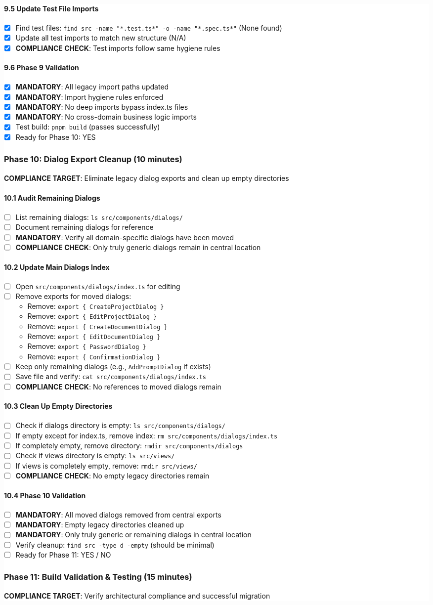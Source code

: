 #### 9.5 Update Test File Imports
- [x] Find test files: `find src -name "*.test.ts*" -o -name "*.spec.ts*"` (None found)
- [x] Update all test imports to match new structure (N/A)
- [x] **COMPLIANCE CHECK**: Test imports follow same hygiene rules

#### 9.6 Phase 9 Validation
- [x] **MANDATORY**: All legacy import paths updated
- [x] **MANDATORY**: Import hygiene rules enforced
- [x] **MANDATORY**: No deep imports bypass index.ts files
- [x] **MANDATORY**: No cross-domain business logic imports
- [x] Test build: `pnpm build` (passes successfully)
- [x] Ready for Phase 10: YES

### Phase 10: Dialog Export Cleanup (10 minutes)
**COMPLIANCE TARGET**: Eliminate legacy dialog exports and clean up empty directories

#### 10.1 Audit Remaining Dialogs
- [ ] List remaining dialogs: `ls src/components/dialogs/`
- [ ] Document remaining dialogs for reference
- [ ] **MANDATORY**: Verify all domain-specific dialogs have been moved
- [ ] **COMPLIANCE CHECK**: Only truly generic dialogs remain in central location

#### 10.2 Update Main Dialogs Index
- [ ] Open `src/components/dialogs/index.ts` for editing
- [ ] Remove exports for moved dialogs:
  - Remove: `export { CreateProjectDialog }`
  - Remove: `export { EditProjectDialog }`
  - Remove: `export { CreateDocumentDialog }`
  - Remove: `export { EditDocumentDialog }`
  - Remove: `export { PasswordDialog }`
  - Remove: `export { ConfirmationDialog }`
- [ ] Keep only remaining dialogs (e.g., `AddPromptDialog` if exists)
- [ ] Save file and verify: `cat src/components/dialogs/index.ts`
- [ ] **COMPLIANCE CHECK**: No references to moved dialogs remain

#### 10.3 Clean Up Empty Directories
- [ ] Check if dialogs directory is empty: `ls src/components/dialogs/`
- [ ] If empty except for index.ts, remove index: `rm src/components/dialogs/index.ts`
- [ ] If completely empty, remove directory: `rmdir src/components/dialogs`
- [ ] Check if views directory is empty: `ls src/views/`
- [ ] If views is completely empty, remove: `rmdir src/views/`
- [ ] **COMPLIANCE CHECK**: No empty legacy directories remain

#### 10.4 Phase 10 Validation
- [ ] **MANDATORY**: All moved dialogs removed from central exports
- [ ] **MANDATORY**: Empty legacy directories cleaned up
- [ ] **MANDATORY**: Only truly generic or remaining dialogs in central location
- [ ] Verify cleanup: `find src -type d -empty` (should be minimal)
- [ ] Ready for Phase 11: YES / NO

### Phase 11: Build Validation & Testing (15 minutes)
**COMPLIANCE TARGET**: Verify architectural compliance and successful migration
